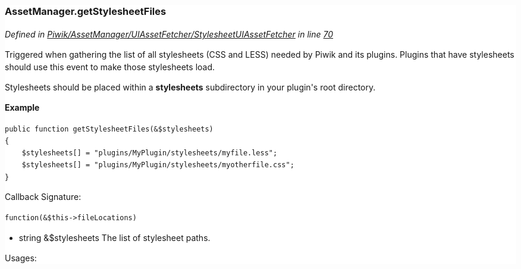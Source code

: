 
### AssetManager.getStylesheetFiles

*Defined in [Piwik/AssetManager/UIAssetFetcher/StylesheetUIAssetFetcher](https://github.com/matomo-org/matomo/blob/5.x-dev/core/AssetManager/UIAssetFetcher/StylesheetUIAssetFetcher.php) in line [70](https://github.com/matomo-org/matomo/blob/5.x-dev/core/AssetManager/UIAssetFetcher/StylesheetUIAssetFetcher.php#L70)*

Triggered when gathering the list of all stylesheets (CSS and LESS) needed by
Piwik and its plugins. Plugins that have stylesheets should use this event to make those stylesheets
load.

Stylesheets should be placed within a **stylesheets** subdirectory in your plugin's
root directory.

**Example**

    public function getStylesheetFiles(&$stylesheets)
    {
        $stylesheets[] = "plugins/MyPlugin/stylesheets/myfile.less";
        $stylesheets[] = "plugins/MyPlugin/stylesheets/myotherfile.css";
    }

Callback Signature:
<pre><code>function(&amp;$this-&gt;fileLocations)</code></pre>

- string &$stylesheets The list of stylesheet paths.

Usages:

